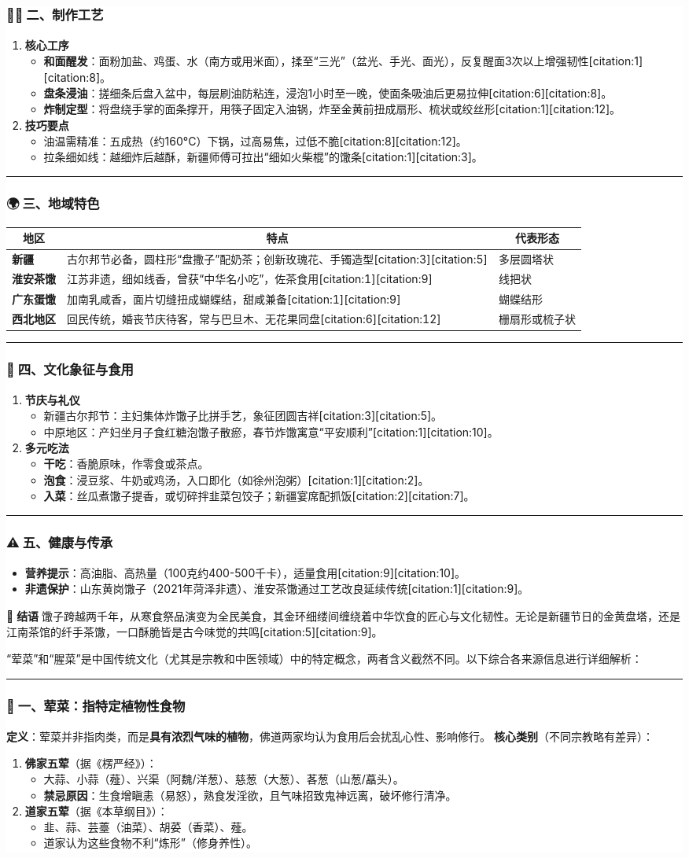 
### 🧑‍🍳 **二、制作工艺**
1. **核心工序**
   - **和面醒发**：面粉加盐、鸡蛋、水（南方或用米面），揉至“三光”（盆光、手光、面光），反复醒面3次以上增强韧性[citation:1][citation:8]。
   - **盘条浸油**：搓细条后盘入盆中，每层刷油防粘连，浸泡1小时至一晚，使面条吸油后更易拉伸[citation:6][citation:8]。
   - **炸制定型**：将盘绕手掌的面条撑开，用筷子固定入油锅，炸至金黄前扭成扇形、梳状或绞丝形[citation:1][citation:12]。
2. **技巧要点**
   - 油温需精准：五成热（约160°C）下锅，过高易焦，过低不脆[citation:8][citation:12]。
   - 拉条细如线：越细炸后越酥，新疆师傅可拉出“细如火柴棍”的馓条[citation:1][citation:3]。

---

### 🌍 **三、地域特色**
| **地区**       | **特点**                                                                 | **代表形态**                |
|----------------|--------------------------------------------------------------------------|-----------------------------|
| **新疆**       | 古尔邦节必备，圆柱形“盘撒子”配奶茶；创新玫瑰花、手镯造型[citation:3][citation:5] | 多层圆塔状                  |
| **淮安茶馓**   | 江苏非遗，细如线香，曾获“中华名小吃”，佐茶食用[citation:1][citation:9]       | 线把状                      |
| **广东蛋馓**   | 加南乳咸香，面片切缝扭成蝴蝶结，甜咸兼备[citation:1][citation:9]             | 蝴蝶结形                    |
| **西北地区**   | 回民传统，婚丧节庆待客，常与巴旦木、无花果同盘[citation:6][citation:12]       | 栅扇形或梳子状              |

---

### 🎎 **四、文化象征与食用**
1. **节庆与礼仪**
   - 新疆古尔邦节：主妇集体炸馓子比拼手艺，象征团圆吉祥[citation:3][citation:5]。
   - 中原地区：产妇坐月子食红糖泡馓子散瘀，春节炸馓寓意“平安顺利”[citation:1][citation:10]。
2. **多元吃法**
   - **干吃**：香脆原味，作零食或茶点。
   - **泡食**：浸豆浆、牛奶或鸡汤，入口即化（如徐州泡粥）[citation:1][citation:2]。
   - **入菜**：丝瓜煮馓子提香，或切碎拌韭菜包饺子；新疆宴席配抓饭[citation:2][citation:7]。

---

### ⚠️ **五、健康与传承**
- **营养提示**：高油脂、高热量（100克约400-500千卡），适量食用[citation:9][citation:10]。
- **非遗保护**：山东黄岗馓子（2021年菏泽非遗）、淮安茶馓通过工艺改良延续传统[citation:1][citation:9]。

💎 **结语**
馓子跨越两千年，从寒食祭品演变为全民美食，其金环细缕间缠绕着中华饮食的匠心与文化韧性。无论是新疆节日的金黄盘塔，还是江南茶馆的纤手茶馓，一口酥脆皆是古今味觉的共鸣[citation:5][citation:9]。



“荤菜”和“腥菜”是中国传统文化（尤其是宗教和中医领域）中的特定概念，两者含义截然不同。以下综合各来源信息进行详细解析：

---

### 🌿 **一、荤菜：指特定植物性食物**
**定义**：荤菜并非指肉类，而是**具有浓烈气味的植物**，佛道两家均认为食用后会扰乱心性、影响修行。
**核心类别**（不同宗教略有差异）：
1. **佛家五荤**（据《楞严经》）：
   - 大蒜、小蒜（薤）、兴渠（阿魏/洋葱）、慈葱（大葱）、茖葱（山葱/藠头）。
   - **禁忌原因**：生食增瞋恚（易怒），熟食发淫欲，且气味招致鬼神远离，破坏修行清净。
2. **道家五荤**（据《本草纲目》）：
   - 韭、蒜、芸薹（油菜）、胡荽（香菜）、薤。
   - 道家认为这些食物不利“炼形”（修身养性）。

